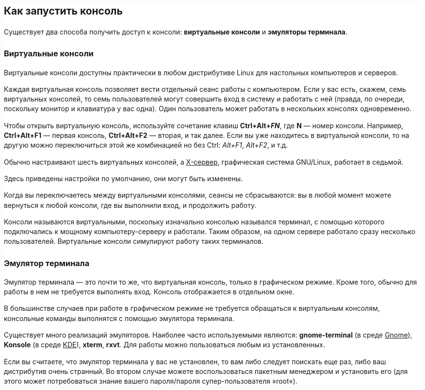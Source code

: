 ## Как запустить консоль

Существует два способа получить доступ к консоли: **виртуальные
консоли** и **эмуляторы терминала**.

### Виртуальные консоли

Виртуальные консоли доступны практически в любом дистрибутиве Linux для
настольных компьютеров и серверов.

Каждая виртуальная консоль позволяет вести отдельный сеанс работы с
компьютером. Если у вас есть, скажем, семь виртуальных консолей, то
семь пользователей могут совершить вход в систему и работать с ней
(правда, по очереди, поскольку монитор и клавиатура у вас одна).
Один пользователь может работать в нескольких консолях одновременно.

Чтобы открыть виртуальную консоль, используйте сочетание клавиш
**Ctrl+Alt+*FN***, где **N** — номер консоли. Например, **Ctrl+Alt+F1**
— первая консоль, **Ctrl+Alt+F2** — вторая, и так далее. Если вы уже
находитесь в виртуальной консоли, то на другую можно переключиться
этой же комбинацией но без Ctrl: *Alt+F1*, *Alt+F2*, и т.д.

Обычно настраивают шесть виртуальных консолей, а
[X-сервер](X-сервер "wikilink"), графическая система
GNU/Linux, работает в седьмой.

Здесь приведены настройки по умолчанию, они могут быть изменены.

Когда вы переключаетесь между виртуальными консолями, сеансы не
сбрасываются: вы в любой момент можете вернуться к любой
консоли, где вы выполнили вход, и продолжить работу.

Консоли называются виртуальными, поскольку изначально консолью назывался
терминал, с помощью которого подключались к мощному компьютеру-серверу и
работали. Таким образом, на одном сервере работало сразу несколько
пользователей. Виртуальные консоли симулируют работу таких
терминалов.

### Эмулятор терминала

Эмулятор терминала — это почти то же, что виртуальная консоль, только в
графическом режиме. Кроме того, обычно для работы в нем не требуется
выполнять вход. Консоль отображается в отдельном окне.

В большинстве случаев при работе в графическом режиме не требуется
обращаться к виртуальным консолям, консольные команды выполнятся с
помощью эмулятора терминала.

Существует много реализаций эмуляторов. Наиболее часто используемыми
являются: **gnome-terminal** (в среде [Gnome](Gnome "wikilink")),
**Konsole** (в среде [KDE](KDE "wikilink")), **xterm**, **rxvt**. Для
работы можно пользоваться любым из установленных.

Если вы считаете, что эмулятор терминала у вас не установлен, то вам
либо следует поискать еще раз, либо ваш дистрибутив очень странный.
Во втором случае можете воспользоваться пакетным менеджером и
установить его (для этого может потребоваться знание вашего
пароля/пароля супер-пользователя »root«).
